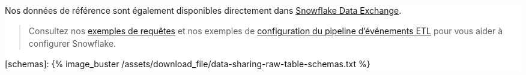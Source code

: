 Nos données de référence sont également disponibles directement dans [Snowflake Data Exchange](https://app.snowflake.com/marketplace/listing/GZT0Z5I4XXR).

> Consultez nos [exemples de requêtes][SQ] et nos exemples de [configuration du pipeline d’événements ETL][ETL] pour vous aider à configurer Snowflake.

[SQ]: {{site.baseurl}}/partners/data_and_infrastructure_agility/data_warehouses/snowflake/sample_queries/
[ETL]: {{site.baseurl}}/partners/data_and_infrastructure_agility/data_warehouses/snowflake/etl_pipline_setup/
[schemas]: {% image_buster /assets/download_file/data-sharing-raw-table-schemas.txt %}
